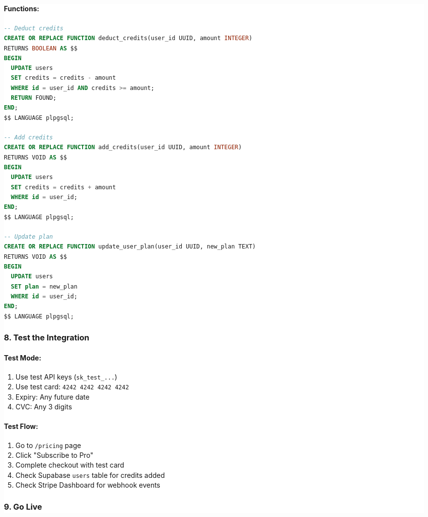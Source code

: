 #### Functions:
```sql
-- Deduct credits
CREATE OR REPLACE FUNCTION deduct_credits(user_id UUID, amount INTEGER)
RETURNS BOOLEAN AS $$
BEGIN
  UPDATE users 
  SET credits = credits - amount 
  WHERE id = user_id AND credits >= amount;
  RETURN FOUND;
END;
$$ LANGUAGE plpgsql;

-- Add credits
CREATE OR REPLACE FUNCTION add_credits(user_id UUID, amount INTEGER)
RETURNS VOID AS $$
BEGIN
  UPDATE users 
  SET credits = credits + amount 
  WHERE id = user_id;
END;
$$ LANGUAGE plpgsql;

-- Update plan
CREATE OR REPLACE FUNCTION update_user_plan(user_id UUID, new_plan TEXT)
RETURNS VOID AS $$
BEGIN
  UPDATE users 
  SET plan = new_plan 
  WHERE id = user_id;
END;
$$ LANGUAGE plpgsql;
```

### 8. Test the Integration

#### Test Mode:
1. Use test API keys (`sk_test_...`)
2. Use test card: `4242 4242 4242 4242`
3. Expiry: Any future date
4. CVC: Any 3 digits

#### Test Flow:
1. Go to `/pricing` page
2. Click "Subscribe to Pro"
3. Complete checkout with test card
4. Check Supabase `users` table for credits added
5. Check Stripe Dashboard for webhook events

### 9. Go Live
